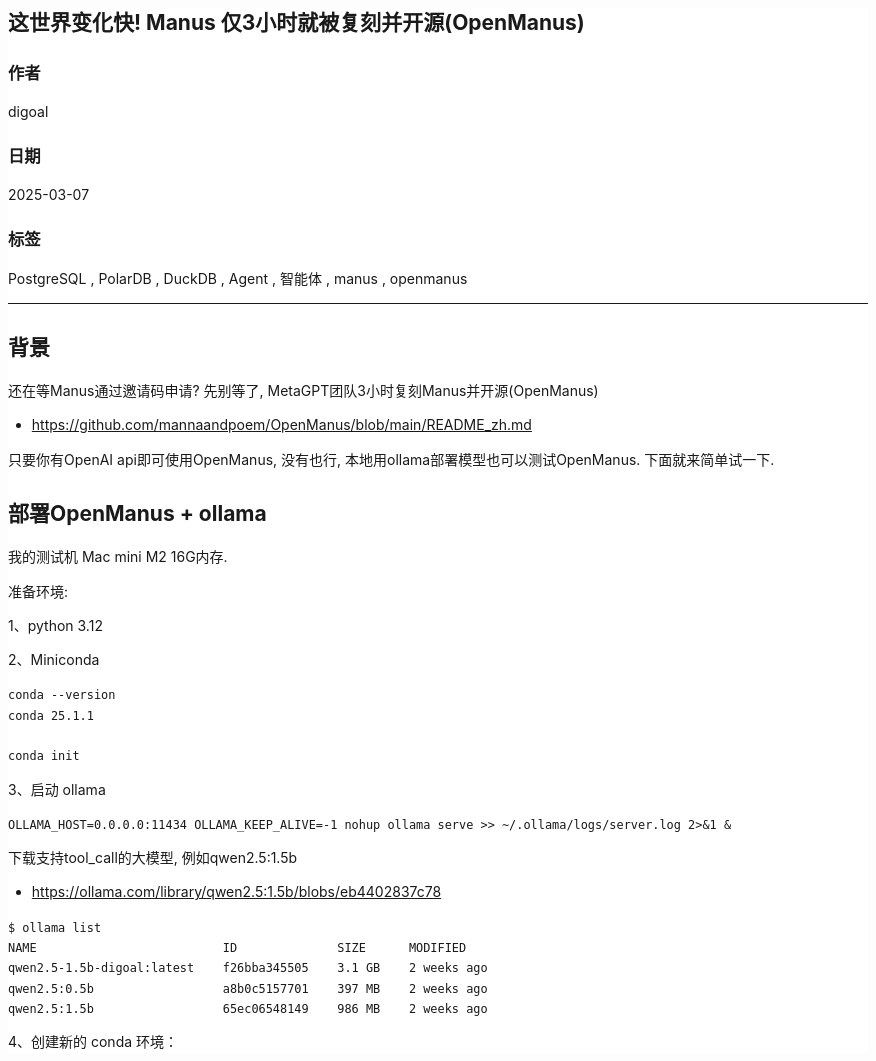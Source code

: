 ## 这世界变化快! Manus 仅3小时就被复刻并开源(OpenManus)     
                                                                                                  
### 作者                                                                      
digoal                                                                      
                                                                             
### 日期                                                                           
2025-03-07                                                                    
                                                                          
### 标签                                                                        
PostgreSQL , PolarDB , DuckDB , Agent , 智能体 , manus , openmanus                           
                                                                                                 
----                                                                          
                                                                                        
## 背景     
还在等Manus通过邀请码申请? 先别等了, MetaGPT团队3小时复刻Manus并开源(OpenManus)  
- https://github.com/mannaandpoem/OpenManus/blob/main/README_zh.md  
  
只要你有OpenAI api即可使用OpenManus, 没有也行, 本地用ollama部署模型也可以测试OpenManus. 下面就来简单试一下.  
  
## 部署OpenManus + ollama   
我的测试机 Mac mini M2 16G内存.  
  
准备环境:  
  
1、python 3.12  
  
2、Miniconda  
```  
conda --version  
conda 25.1.1  
  
conda init  
```  
  
3、启动 ollama  
```  
OLLAMA_HOST=0.0.0.0:11434 OLLAMA_KEEP_ALIVE=-1 nohup ollama serve >> ~/.ollama/logs/server.log 2>&1 &   
```  
  
下载支持tool_call的大模型, 例如qwen2.5:1.5b   
- https://ollama.com/library/qwen2.5:1.5b/blobs/eb4402837c78  
  
```  
$ ollama list  
NAME                          ID              SIZE      MODIFIED      
qwen2.5-1.5b-digoal:latest    f26bba345505    3.1 GB    2 weeks ago      
qwen2.5:0.5b                  a8b0c5157701    397 MB    2 weeks ago      
qwen2.5:1.5b                  65ec06548149    986 MB    2 weeks ago   
```  
  
4、创建新的 conda 环境：  
  